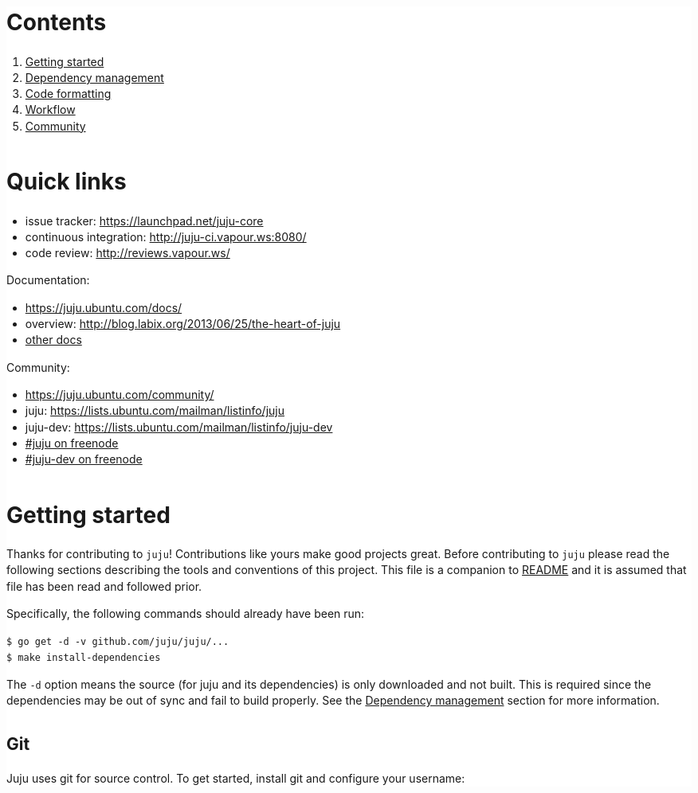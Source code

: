 Contents
========

1. [Getting started](#getting-started)
2. [Dependency management](#dependency-management)
3. [Code formatting](#code-formatting)
4. [Workflow](#workflow)
5. [Community](#community)


Quick links
===========

* issue tracker: https://launchpad.net/juju-core
* continuous integration: http://juju-ci.vapour.ws:8080/
* code review: http://reviews.vapour.ws/

Documentation:
* https://juju.ubuntu.com/docs/
* overview: http://blog.labix.org/2013/06/25/the-heart-of-juju
* [other docs](doc/)

Community:
* https://juju.ubuntu.com/community/
* juju: https://lists.ubuntu.com/mailman/listinfo/juju
* juju-dev: https://lists.ubuntu.com/mailman/listinfo/juju-dev
* [#juju on freenode](http://webchat.freenode.net/?channels=juju)
* [#juju-dev on freenode](http://webchat.freenode.net/?channels=juju-dev)


Getting started
===============

Thanks for contributing to `juju`!  Contributions like yours make good
projects great.  Before contributing to `juju` please read the following
sections describing the tools and conventions of this project.  This
file is a companion to [README](README.md) and it is assumed that file
has been read and followed prior.

Specifically, the following commands should already have been run:

```shell
$ go get -d -v github.com/juju/juju/...
$ make install-dependencies
```

The `-d` option means the source (for juju and its dependencies) is only
downloaded and not built.  This is required since the dependencies may be
out of sync and fail to build properly.  See the
[Dependency management](#dependency-management)
section for more information.

Git
---

Juju uses git for source control.  To get started, install git and
configure your username:
